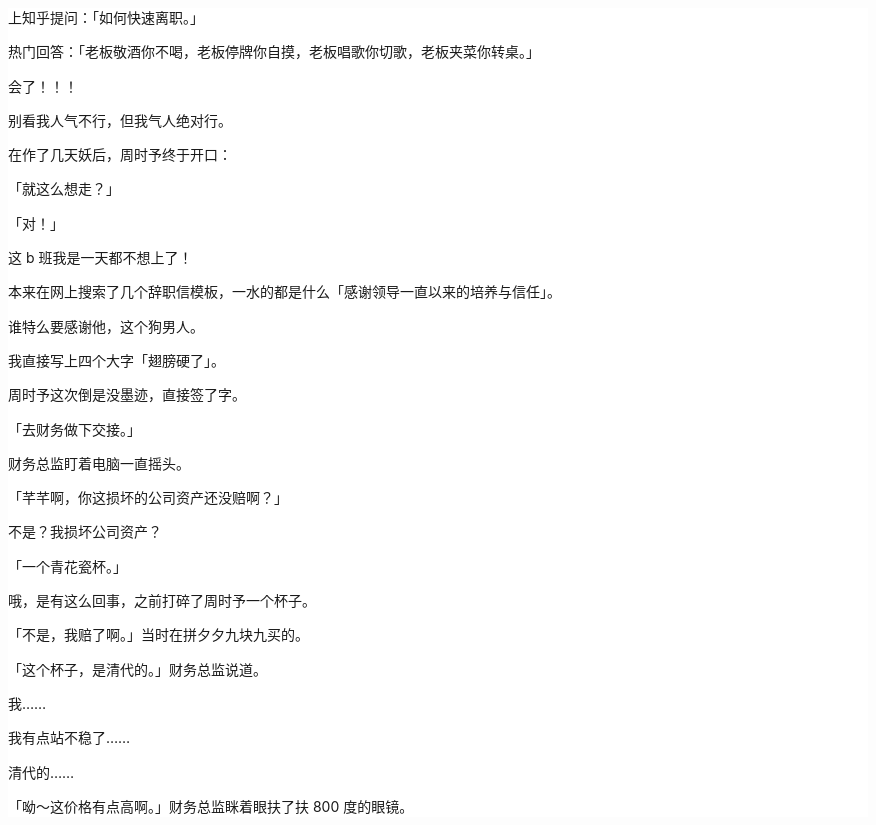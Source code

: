
上知乎提问：「如何快速离职。」


热门回答：「老板敬酒你不喝，老板停牌你自摸，老板唱歌你切歌，老板夹菜你转桌。」


会了！！！


别看我人气不行，但我气人绝对行。


在作了几天妖后，周时予终于开口：


「就这么想走？」


「对！」


这 b 班我是一天都不想上了！


本来在网上搜索了几个辞职信模板，一水的都是什么「感谢领导一直以来的培养与信任」。


谁特么要感谢他，这个狗男人。


我直接写上四个大字「翅膀硬了」。


周时予这次倒是没墨迹，直接签了字。


「去财务做下交接。」


财务总监盯着电脑一直摇头。


「芊芊啊，你这损坏的公司资产还没赔啊？」


不是？我损坏公司资产？


「一个青花瓷杯。」


哦，是有这么回事，之前打碎了周时予一个杯子。


「不是，我赔了啊。」当时在拼夕夕九块九买的。


「这个杯子，是清代的。」财务总监说道。


我……


我有点站不稳了……


清代的……


「呦～这价格有点高啊。」财务总监眯着眼扶了扶 800 度的眼镜。

